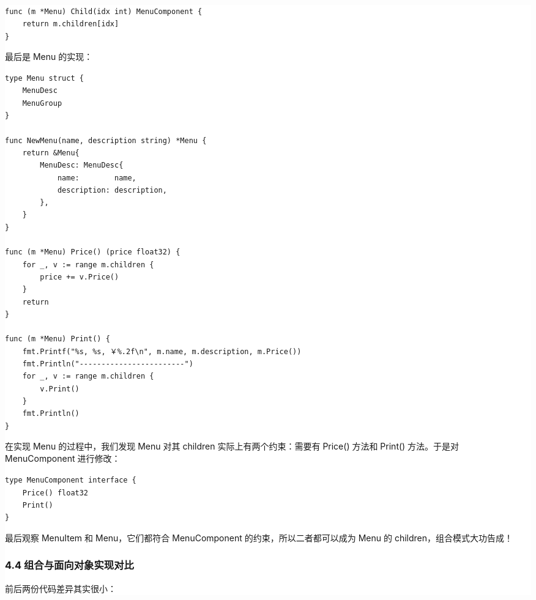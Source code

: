 ```
func (m *Menu) Child(idx int) MenuComponent {
	return m.children[idx]
}
```

最后是 Menu 的实现：

```
type Menu struct {
	MenuDesc
	MenuGroup
}

func NewMenu(name, description string) *Menu {
	return &Menu{
		MenuDesc: MenuDesc{
			name:        name,
			description: description,
		},
	}
}

func (m *Menu) Price() (price float32) {
	for _, v := range m.children {
		price += v.Price()
	}
	return
}

func (m *Menu) Print() {
	fmt.Printf("%s, %s, ￥%.2f\n", m.name, m.description, m.Price())
	fmt.Println("------------------------")
	for _, v := range m.children {
		v.Print()
	}
	fmt.Println()
}
```

在实现 Menu 的过程中，我们发现 Menu 对其 children 实际上有两个约束：需要有 Price() 方法和 Print() 方法。于是对 MenuComponent 进行修改：

```
type MenuComponent interface {
	Price() float32
	Print()
}
```

最后观察 MenuItem 和 Menu，它们都符合 MenuComponent 的约束，所以二者都可以成为 Menu 的 children，组合模式大功告成！

### 4.4 组合与面向对象实现对比

前后两份代码差异其实很小：
